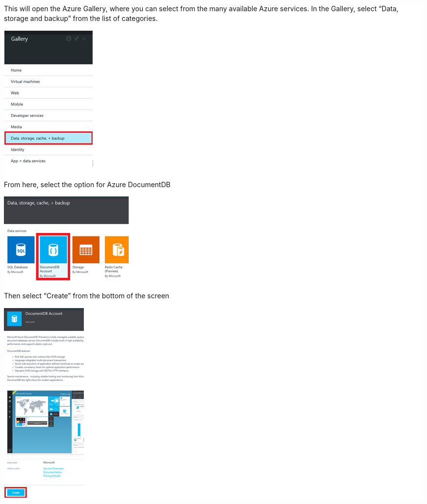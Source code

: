 
This will open the Azure Gallery, where you can select from the many
available Azure services. In the Gallery, select “Data, storage and
backup” from the list of categories.

![Alt text](/articles/media/documentdb-python-sampleapplication/image3.png)

From here, select the option for Azure DocumentDB

![Alt text](/articles/media/documentdb-python-sampleapplication/image4.png)

Then select “Create” from the bottom of the screen

![Alt text](/articles/media/documentdb-python-sampleapplication/image5.png)
